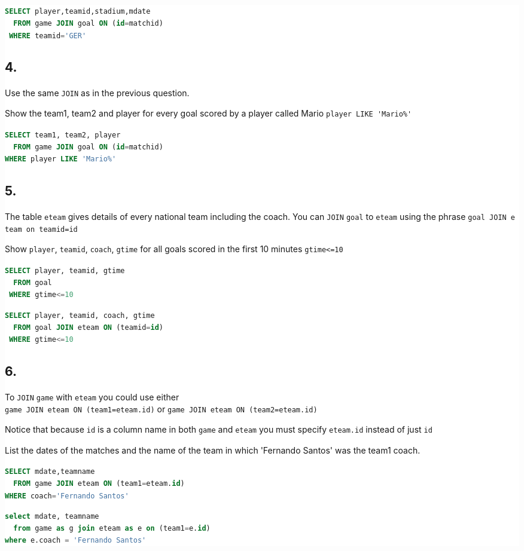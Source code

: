 ```sql
SELECT player,teamid,stadium,mdate
  FROM game JOIN goal ON (id=matchid)
 WHERE teamid='GER'
```

## 4.

Use the same `JOIN` as in the previous question.

Show the team1, team2 and player for every goal scored by a player called Mario `player LIKE 'Mario%'`

```sql
SELECT team1, team2, player
  FROM game JOIN goal ON (id=matchid)
WHERE player LIKE 'Mario%'
```

## 5.

The table `eteam` gives details of every national team including the coach. You can `JOIN` `goal` to `eteam` using the phrase `goal JOIN eteam on teamid=id`

Show `player`, `teamid`, `coach`, `gtime` for all goals scored in the first 10 minutes `gtime<=10`

```sql
SELECT player, teamid, gtime
  FROM goal 
 WHERE gtime<=10
```

```sql
SELECT player, teamid, coach, gtime
  FROM goal JOIN eteam ON (teamid=id)
 WHERE gtime<=10
```

## 6.

To `JOIN` `game` with `eteam` you could use either  
 `game JOIN eteam ON (team1=eteam.id)` or `game JOIN eteam ON (team2=eteam.id)`

Notice that because `id` is a column name in both `game` and `eteam` you must specify `eteam.id` instead of just `id`

List the dates of the matches and the name of the team in which 'Fernando Santos' was the team1 coach.

```sql
SELECT mdate,teamname
  FROM game JOIN eteam ON (team1=eteam.id)
WHERE coach='Fernando Santos'
```

```sql
select mdate, teamname 
  from game as g join eteam as e on (team1=e.id)
where e.coach = 'Fernando Santos'
```
